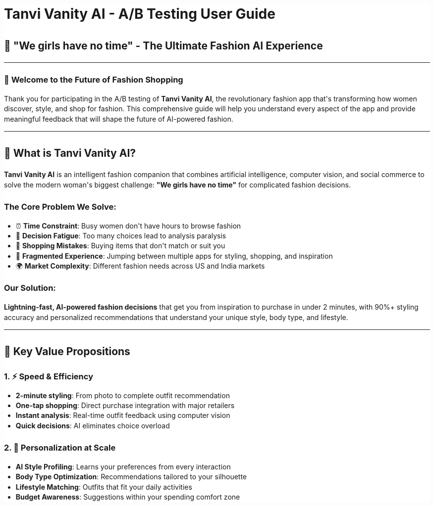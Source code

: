 # Tanvi Vanity AI - A/B Testing User Guide

## 🌟 **"We girls have no time"** - The Ultimate Fashion AI Experience

---

### 📱 **Welcome to the Future of Fashion Shopping**

Thank you for participating in the A/B testing of **Tanvi Vanity AI**, the revolutionary fashion app that's transforming how women discover, style, and shop for fashion. This comprehensive guide will help you understand every aspect of the app and provide meaningful feedback that will shape the future of AI-powered fashion.

---

## 🎯 **What is Tanvi Vanity AI?**

**Tanvi Vanity AI** is an intelligent fashion companion that combines artificial intelligence, computer vision, and social commerce to solve the modern woman's biggest challenge: **"We girls have no time"** for complicated fashion decisions.

### **The Core Problem We Solve:**
- ⏰ **Time Constraint**: Busy women don't have hours to browse fashion
- 🤔 **Decision Fatigue**: Too many choices lead to analysis paralysis  
- 💸 **Shopping Mistakes**: Buying items that don't match or suit you
- 📱 **Fragmented Experience**: Jumping between multiple apps for styling, shopping, and inspiration
- 🌍 **Market Complexity**: Different fashion needs across US and India markets

### **Our Solution:**
**Lightning-fast, AI-powered fashion decisions** that get you from inspiration to purchase in under 2 minutes, with 90%+ styling accuracy and personalized recommendations that understand your unique style, body type, and lifestyle.

---

## 🚀 **Key Value Propositions**

### 1. **⚡ Speed & Efficiency**
- **2-minute styling**: From photo to complete outfit recommendation
- **One-tap shopping**: Direct purchase integration with major retailers
- **Instant analysis**: Real-time outfit feedback using computer vision
- **Quick decisions**: AI eliminates choice overload

### 2. **🎯 Personalization at Scale**
- **AI Style Profiling**: Learns your preferences from every interaction
- **Body Type Optimization**: Recommendations tailored to your silhouette
- **Lifestyle Matching**: Outfits that fit your daily activities
- **Budget Awareness**: Suggestions within your spending comfort zone
